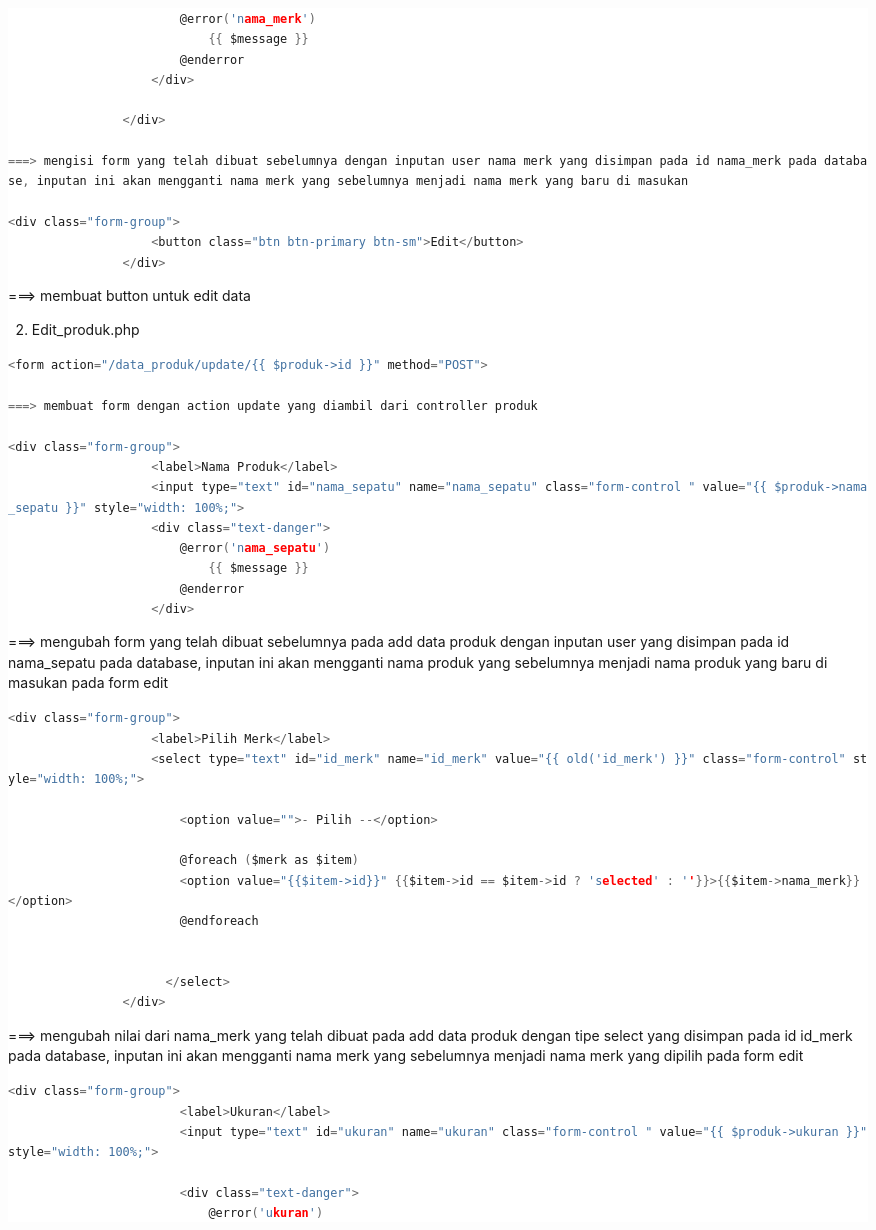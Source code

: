 ````C
                        @error('nama_merk')
                            {{ $message }}
                        @enderror
                    </div>

                </div>

===> mengisi form yang telah dibuat sebelumnya dengan inputan user nama merk yang disimpan pada id nama_merk pada database, inputan ini akan mengganti nama merk yang sebelumnya menjadi nama merk yang baru di masukan

<div class="form-group">
                    <button class="btn btn-primary btn-sm">Edit</button>
                </div>
````
===> membuat button untuk edit data

2. Edit_produk.php
````C
<form action="/data_produk/update/{{ $produk->id }}" method="POST">

===> membuat form dengan action update yang diambil dari controller produk

<div class="form-group">                 
                    <label>Nama Produk</label>
                    <input type="text" id="nama_sepatu" name="nama_sepatu" class="form-control " value="{{ $produk->nama_sepatu }}" style="width: 100%;">  
                    <div class="text-danger">
                        @error('nama_sepatu')
                            {{ $message }}
                        @enderror
                    </div>
````
===> mengubah form yang telah dibuat sebelumnya pada add data produk dengan inputan user yang disimpan pada id nama_sepatu pada database, inputan ini akan mengganti nama produk yang sebelumnya menjadi nama produk yang baru di masukan pada form edit
````C
<div class="form-group">                 
                    <label>Pilih Merk</label>
                    <select type="text" id="id_merk" name="id_merk" value="{{ old('id_merk') }}" class="form-control" style="width: 100%;">

                        <option value="">- Pilih --</option>
                        
                        @foreach ($merk as $item)
                        <option value="{{$item->id}}" {{$item->id == $item->id ? 'selected' : ''}}>{{$item->nama_merk}}</option>    
                        @endforeach
                        
  
                      </select>          
                </div>
````
===> mengubah nilai dari nama_merk yang telah dibuat pada add data produk dengan tipe select yang disimpan pada id id_merk pada database, inputan ini akan mengganti nama merk yang sebelumnya menjadi nama merk yang dipilih pada form edit
````C
<div class="form-group">                 
                        <label>Ukuran</label>
                        <input type="text" id="ukuran" name="ukuran" class="form-control " value="{{ $produk->ukuran }}" style="width: 100%;">  
                    
                        <div class="text-danger">
                            @error('ukuran')
````